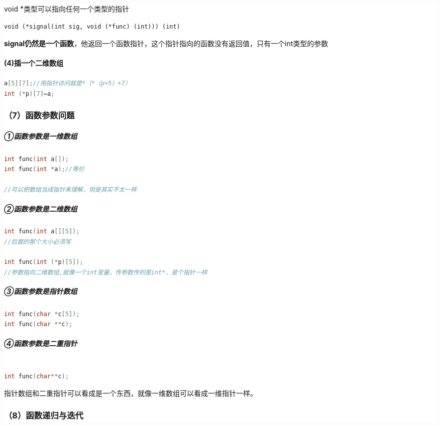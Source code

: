 

void *类型可以指向任何一个类型的指针



`void (*signal(int sig, void (*func) (int))) (int)`

**signal仍然是一个函数**，他返回一个函数指针，这个指针指向的函数没有返回值，只有一个int类型的参数



#### (4)插一个二维数组
```c
a[5][7];//用指针访问就是*（*（p+5）+7）
int (*p)[7]=a;
```



### （7）函数参数问题

##### ①函数参数是一维数组

```c
int func(int a[]);
int func(int *a);//等价

//可以把数组当成指针来理解，但是其实不太一样
```

##### ②函数参数是二维数组

```c
int func(int a[][5]);
//后面的那个大小必须写

int func(int (*p)[5]);
//参数指向二维数组,就像一个int变量，传参数传的是int*，是个指针一样

```

##### ③函数参数是指针数组

```c
int func(char *c[5]);
int func(char **c);
```

##### ④函数参数是二重指针

```c

int func(char**c);
```

指针数组和二重指针可以看成是一个东西，就像一维数组可以看成一维指针一样。

### （8）函数递归与迭代
